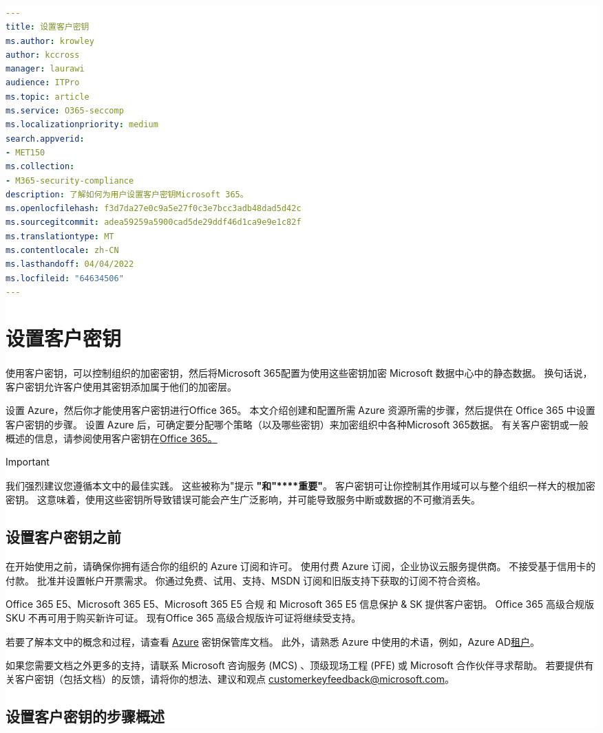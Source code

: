 ```yaml
---
title: 设置客户密钥
ms.author: krowley
author: kccross
manager: laurawi
audience: ITPro
ms.topic: article
ms.service: O365-seccomp
ms.localizationpriority: medium
search.appverid:
- MET150
ms.collection:
- M365-security-compliance
description: 了解如何为用户设置客户密钥Microsoft 365。
ms.openlocfilehash: f3d7da27e0c9a5e27f0c3e7bcc3adb48dad5d42c
ms.sourcegitcommit: adea59259a5900cad5de29ddf46d1ca9e9e1c82f
ms.translationtype: MT
ms.contentlocale: zh-CN
ms.lasthandoff: 04/04/2022
ms.locfileid: "64634506"
---
```

# <a name="set-up-customer-key"></a>设置客户密钥

使用客户密钥，可以控制组织的加密密钥，然后将Microsoft 365配置为使用这些密钥加密 Microsoft 数据中心中的静态数据。 换句话说，客户密钥允许客户使用其密钥添加属于他们的加密层。

设置 Azure，然后你才能使用客户密钥进行Office 365。 本文介绍创建和配置所需 Azure 资源所需的步骤，然后提供在 Office 365 中设置客户密钥的步骤。 设置 Azure 后，可确定要分配哪个策略（以及哪些密钥）来加密组织中各种Microsoft 365数据。 有关客户密钥或一般概述的信息，请参阅使用客户密钥在[Office 365。](customer-key-overview.md)
  
> [!IMPORTANT]
> 我们强烈建议您遵循本文中的最佳实践。 这些被称为"提示 **"和"****重要"**。 客户密钥可让你控制其作用域可以与整个组织一样大的根加密密钥。 这意味着，使用这些密钥所导致错误可能会产生广泛影响，并可能导致服务中断或数据的不可撤消丢失。
  
## <a name="before-you-set-up-customer-key"></a>设置客户密钥之前

在开始使用之前，请确保你拥有适合你的组织的 Azure 订阅和许可。 使用付费 Azure 订阅，企业协议云服务提供商。 不接受基于信用卡的付款。 批准并设置帐户开票需求。 你通过免费、试用、支持、MSDN 订阅和旧版支持下获取的订阅不符合资格。

Office 365 E5、Microsoft 365 E5、Microsoft 365 E5 合规 和 Microsoft 365 E5 信息保护 & SK 提供客户密钥。 Office 365 高级合规版 SKU 不再可用于购买新许可证。 现有Office 365 高级合规版许可证将继续受支持。

若要了解本文中的概念和过程，请查看 [Azure](/azure/key-vault/) 密钥保管库文档。 此外，请熟悉 Azure 中使用的术语，例如，Azure AD[租户](/previous-versions/azure/azure-services/jj573650(v=azure.100)#what-is-an-azure-ad-tenant)。
  
如果您需要文档之外更多的支持，请联系 Microsoft 咨询服务 (MCS) 、顶级现场工程 (PFE) 或 Microsoft 合作伙伴寻求帮助。 若要提供有关客户密钥（包括文档）的反馈，请将你的想法、建议和观点 customerkeyfeedback@microsoft.com。
  
## <a name="overview-of-steps-to-set-up-customer-key"></a>设置客户密钥的步骤概述
